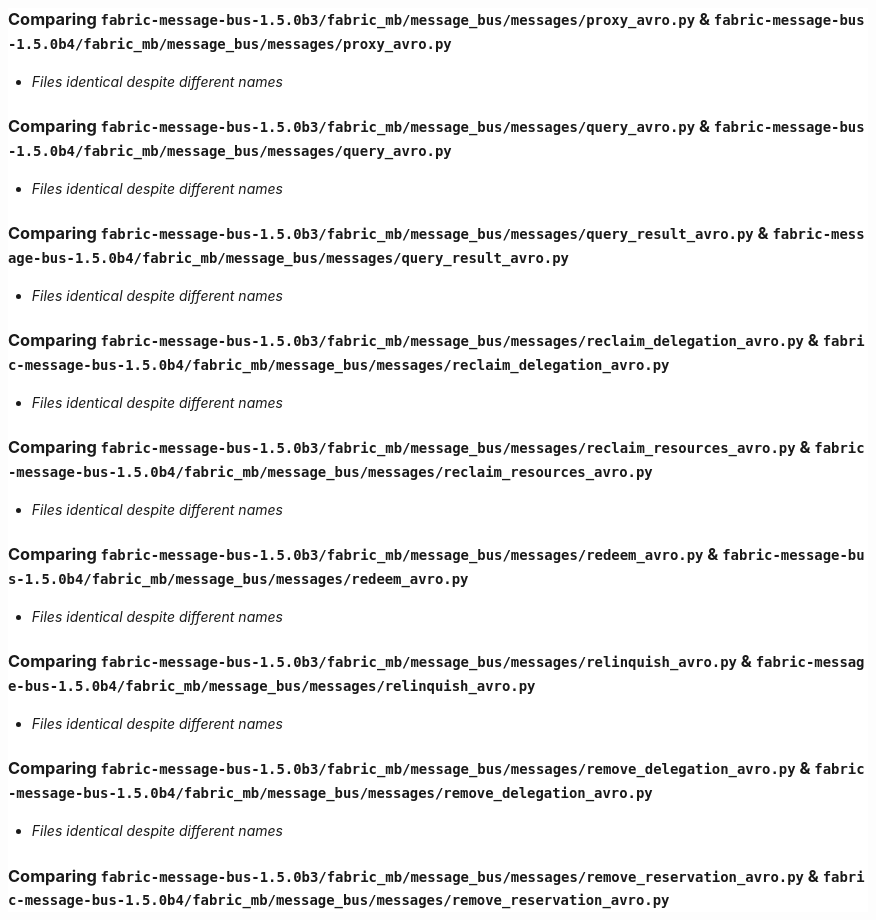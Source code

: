 ### Comparing `fabric-message-bus-1.5.0b3/fabric_mb/message_bus/messages/proxy_avro.py` & `fabric-message-bus-1.5.0b4/fabric_mb/message_bus/messages/proxy_avro.py`

 * *Files identical despite different names*

### Comparing `fabric-message-bus-1.5.0b3/fabric_mb/message_bus/messages/query_avro.py` & `fabric-message-bus-1.5.0b4/fabric_mb/message_bus/messages/query_avro.py`

 * *Files identical despite different names*

### Comparing `fabric-message-bus-1.5.0b3/fabric_mb/message_bus/messages/query_result_avro.py` & `fabric-message-bus-1.5.0b4/fabric_mb/message_bus/messages/query_result_avro.py`

 * *Files identical despite different names*

### Comparing `fabric-message-bus-1.5.0b3/fabric_mb/message_bus/messages/reclaim_delegation_avro.py` & `fabric-message-bus-1.5.0b4/fabric_mb/message_bus/messages/reclaim_delegation_avro.py`

 * *Files identical despite different names*

### Comparing `fabric-message-bus-1.5.0b3/fabric_mb/message_bus/messages/reclaim_resources_avro.py` & `fabric-message-bus-1.5.0b4/fabric_mb/message_bus/messages/reclaim_resources_avro.py`

 * *Files identical despite different names*

### Comparing `fabric-message-bus-1.5.0b3/fabric_mb/message_bus/messages/redeem_avro.py` & `fabric-message-bus-1.5.0b4/fabric_mb/message_bus/messages/redeem_avro.py`

 * *Files identical despite different names*

### Comparing `fabric-message-bus-1.5.0b3/fabric_mb/message_bus/messages/relinquish_avro.py` & `fabric-message-bus-1.5.0b4/fabric_mb/message_bus/messages/relinquish_avro.py`

 * *Files identical despite different names*

### Comparing `fabric-message-bus-1.5.0b3/fabric_mb/message_bus/messages/remove_delegation_avro.py` & `fabric-message-bus-1.5.0b4/fabric_mb/message_bus/messages/remove_delegation_avro.py`

 * *Files identical despite different names*

### Comparing `fabric-message-bus-1.5.0b3/fabric_mb/message_bus/messages/remove_reservation_avro.py` & `fabric-message-bus-1.5.0b4/fabric_mb/message_bus/messages/remove_reservation_avro.py`
